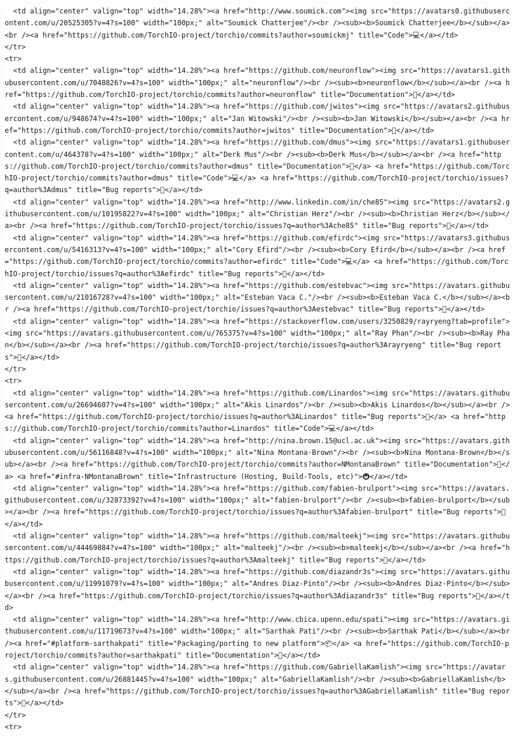       <td align="center" valign="top" width="14.28%"><a href="http://www.soumick.com"><img src="https://avatars0.githubusercontent.com/u/20525305?v=4?s=100" width="100px;" alt="Soumick Chatterjee"/><br /><sub><b>Soumick Chatterjee</b></sub></a><br /><a href="https://github.com/TorchIO-project/torchio/commits?author=soumickmj" title="Code">💻</a></td>
    </tr>
    <tr>
      <td align="center" valign="top" width="14.28%"><a href="https://github.com/neuronflow"><img src="https://avatars1.githubusercontent.com/u/7048826?v=4?s=100" width="100px;" alt="neuronflow"/><br /><sub><b>neuronflow</b></sub></a><br /><a href="https://github.com/TorchIO-project/torchio/commits?author=neuronflow" title="Documentation">📖</a></td>
      <td align="center" valign="top" width="14.28%"><a href="https://github.com/jwitos"><img src="https://avatars2.githubusercontent.com/u/948674?v=4?s=100" width="100px;" alt="Jan Witowski"/><br /><sub><b>Jan Witowski</b></sub></a><br /><a href="https://github.com/TorchIO-project/torchio/commits?author=jwitos" title="Documentation">📖</a></td>
      <td align="center" valign="top" width="14.28%"><a href="https://github.com/dmus"><img src="https://avatars1.githubusercontent.com/u/464378?v=4?s=100" width="100px;" alt="Derk Mus"/><br /><sub><b>Derk Mus</b></sub></a><br /><a href="https://github.com/TorchIO-project/torchio/commits?author=dmus" title="Documentation">📖</a> <a href="https://github.com/TorchIO-project/torchio/commits?author=dmus" title="Code">💻</a> <a href="https://github.com/TorchIO-project/torchio/issues?q=author%3Admus" title="Bug reports">🐛</a></td>
      <td align="center" valign="top" width="14.28%"><a href="http://www.linkedin.com/in/che85"><img src="https://avatars2.githubusercontent.com/u/10195822?v=4?s=100" width="100px;" alt="Christian Herz"/><br /><sub><b>Christian Herz</b></sub></a><br /><a href="https://github.com/TorchIO-project/torchio/issues?q=author%3Ache85" title="Bug reports">🐛</a></td>
      <td align="center" valign="top" width="14.28%"><a href="https://github.com/efirdc"><img src="https://avatars3.githubusercontent.com/u/5416313?v=4?s=100" width="100px;" alt="Cory Efird"/><br /><sub><b>Cory Efird</b></sub></a><br /><a href="https://github.com/TorchIO-project/torchio/commits?author=efirdc" title="Code">💻</a> <a href="https://github.com/TorchIO-project/torchio/issues?q=author%3Aefirdc" title="Bug reports">🐛</a></td>
      <td align="center" valign="top" width="14.28%"><a href="https://github.com/estebvac"><img src="https://avatars.githubusercontent.com/u/21016728?v=4?s=100" width="100px;" alt="Esteban Vaca C."/><br /><sub><b>Esteban Vaca C.</b></sub></a><br /><a href="https://github.com/TorchIO-project/torchio/issues?q=author%3Aestebvac" title="Bug reports">🐛</a></td>
      <td align="center" valign="top" width="14.28%"><a href="https://stackoverflow.com/users/3250829/rayryeng?tab=profile"><img src="https://avatars.githubusercontent.com/u/765375?v=4?s=100" width="100px;" alt="Ray Phan"/><br /><sub><b>Ray Phan</b></sub></a><br /><a href="https://github.com/TorchIO-project/torchio/issues?q=author%3Arayryeng" title="Bug reports">🐛</a></td>
    </tr>
    <tr>
      <td align="center" valign="top" width="14.28%"><a href="https://github.com/Linardos"><img src="https://avatars.githubusercontent.com/u/26694607?v=4?s=100" width="100px;" alt="Akis Linardos"/><br /><sub><b>Akis Linardos</b></sub></a><br /><a href="https://github.com/TorchIO-project/torchio/issues?q=author%3ALinardos" title="Bug reports">🐛</a> <a href="https://github.com/TorchIO-project/torchio/commits?author=Linardos" title="Code">💻</a></td>
      <td align="center" valign="top" width="14.28%"><a href="http://nina.brown.15@ucl.ac.uk"><img src="https://avatars.githubusercontent.com/u/56116848?v=4?s=100" width="100px;" alt="Nina Montana-Brown"/><br /><sub><b>Nina Montana-Brown</b></sub></a><br /><a href="https://github.com/TorchIO-project/torchio/commits?author=NMontanaBrown" title="Documentation">📖</a> <a href="#infra-NMontanaBrown" title="Infrastructure (Hosting, Build-Tools, etc)">🚇</a></td>
      <td align="center" valign="top" width="14.28%"><a href="https://github.com/fabien-brulport"><img src="https://avatars.githubusercontent.com/u/32873392?v=4?s=100" width="100px;" alt="fabien-brulport"/><br /><sub><b>fabien-brulport</b></sub></a><br /><a href="https://github.com/TorchIO-project/torchio/issues?q=author%3Afabien-brulport" title="Bug reports">🐛</a></td>
      <td align="center" valign="top" width="14.28%"><a href="https://github.com/malteekj"><img src="https://avatars.githubusercontent.com/u/44469884?v=4?s=100" width="100px;" alt="malteekj"/><br /><sub><b>malteekj</b></sub></a><br /><a href="https://github.com/TorchIO-project/torchio/issues?q=author%3Amalteekj" title="Bug reports">🐛</a></td>
      <td align="center" valign="top" width="14.28%"><a href="https://github.com/diazandr3s"><img src="https://avatars.githubusercontent.com/u/11991079?v=4?s=100" width="100px;" alt="Andres Diaz-Pinto"/><br /><sub><b>Andres Diaz-Pinto</b></sub></a><br /><a href="https://github.com/TorchIO-project/torchio/issues?q=author%3Adiazandr3s" title="Bug reports">🐛</a></td>
      <td align="center" valign="top" width="14.28%"><a href="http://www.cbica.upenn.edu/spati"><img src="https://avatars.githubusercontent.com/u/11719673?v=4?s=100" width="100px;" alt="Sarthak Pati"/><br /><sub><b>Sarthak Pati</b></sub></a><br /><a href="#platform-sarthakpati" title="Packaging/porting to new platform">📦</a> <a href="https://github.com/TorchIO-project/torchio/commits?author=sarthakpati" title="Documentation">📖</a></td>
      <td align="center" valign="top" width="14.28%"><a href="https://github.com/GabriellaKamlish"><img src="https://avatars.githubusercontent.com/u/26881445?v=4?s=100" width="100px;" alt="GabriellaKamlish"/><br /><sub><b>GabriellaKamlish</b></sub></a><br /><a href="https://github.com/TorchIO-project/torchio/issues?q=author%3AGabriellaKamlish" title="Bug reports">🐛</a></td>
    </tr>
    <tr>